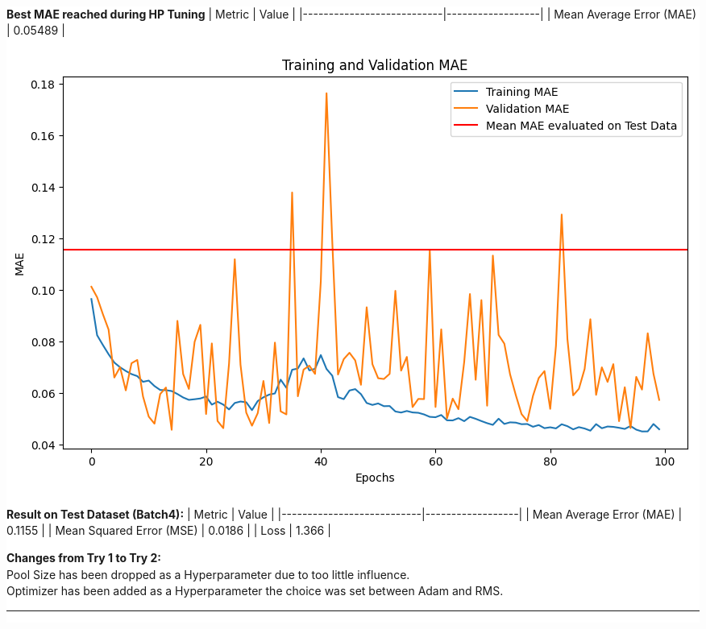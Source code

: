 **Best MAE reached during HP Tuning**
| Metric                    |   Value          |
|---------------------------|------------------|
| Mean Average Error (MAE)  | 0.05489          |
</div>
</div>

![Try 2: MAE evolution during training and Mean MAE of Testdataset.](test_visualization/mae2.png)

**Result on Test Dataset (Batch4):**
| Metric                    |   Value          |
|---------------------------|------------------|
| Mean Average Error (MAE)  | 0.1155           |
| Mean Squared Error (MSE)  | 0.0186           |
| Loss                      | 1.366            |

**Changes from Try 1 to Try 2:**  
Pool Size has been dropped as a Hyperparameter due to too little influence.  
Optimizer has been added as a Hyperparameter the choice was set between Adam and RMS.

-------------------------------------------------------------------------------

<div style= "display: flex; gap: 20px; align-items: flex-start;">
<div style="flex:1;">
